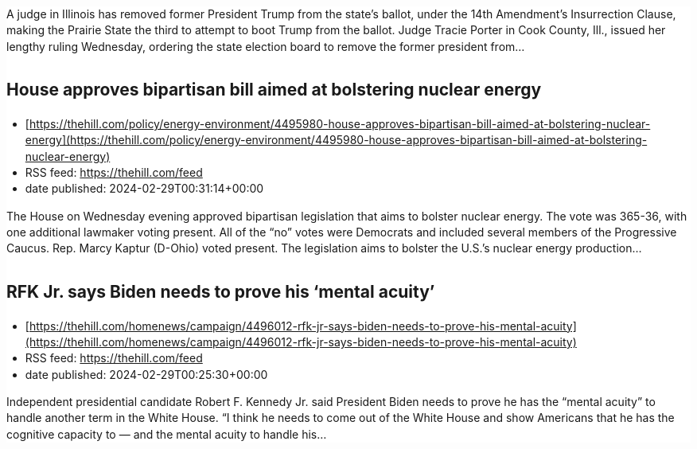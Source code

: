 A judge in Illinois has removed former President Trump from the state’s ballot, under the 14th&#160;Amendment’s Insurrection Clause, making the Prairie State the third to attempt to boot Trump from the ballot. Judge Tracie Porter in Cook County, Ill., issued her lengthy ruling Wednesday, ordering the state election board to remove the former president from&#8230;

## House approves bipartisan bill aimed at bolstering nuclear energy
 - [https://thehill.com/policy/energy-environment/4495980-house-approves-bipartisan-bill-aimed-at-bolstering-nuclear-energy](https://thehill.com/policy/energy-environment/4495980-house-approves-bipartisan-bill-aimed-at-bolstering-nuclear-energy)
 - RSS feed: https://thehill.com/feed
 - date published: 2024-02-29T00:31:14+00:00

The House on Wednesday evening approved bipartisan legislation that aims to bolster nuclear energy. The vote was 365-36, with one additional lawmaker voting present. All of the &#8220;no&#8221; votes were Democrats and included several members of the Progressive Caucus. Rep. Marcy Kaptur (D-Ohio) voted present. The legislation aims to bolster the U.S.’s nuclear energy production&#8230;

## RFK Jr. says Biden needs to prove his ‘mental acuity’
 - [https://thehill.com/homenews/campaign/4496012-rfk-jr-says-biden-needs-to-prove-his-mental-acuity](https://thehill.com/homenews/campaign/4496012-rfk-jr-says-biden-needs-to-prove-his-mental-acuity)
 - RSS feed: https://thehill.com/feed
 - date published: 2024-02-29T00:25:30+00:00

Independent presidential candidate Robert F. Kennedy Jr. said President Biden needs to prove he has the &#8220;mental acuity&#8221; to handle another term in the White House. “I think he needs to come out of the White House and show Americans that he has the cognitive capacity to — and the mental acuity to handle his&#8230;

